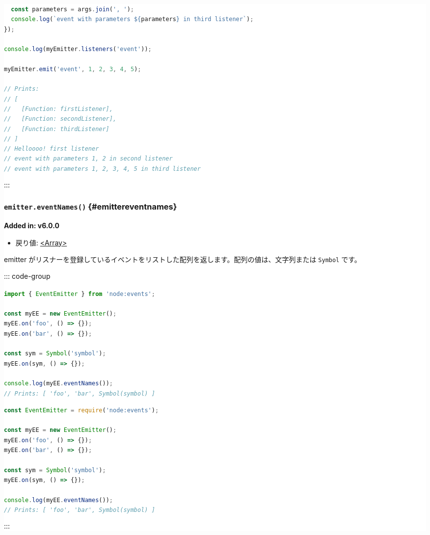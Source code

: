 ```js [CJS]
  const parameters = args.join(', ');
  console.log(`event with parameters ${parameters} in third listener`);
});

console.log(myEmitter.listeners('event'));

myEmitter.emit('event', 1, 2, 3, 4, 5);

// Prints:
// [
//   [Function: firstListener],
//   [Function: secondListener],
//   [Function: thirdListener]
// ]
// Helloooo! first listener
// event with parameters 1, 2 in second listener
// event with parameters 1, 2, 3, 4, 5 in third listener
```
:::


### `emitter.eventNames()` {#emittereventnames}

**Added in: v6.0.0**

- 戻り値: [\<Array\>](https://developer.mozilla.org/en-US/docs/Web/JavaScript/Reference/Global_Objects/Array)

emitter がリスナーを登録しているイベントをリストした配列を返します。配列の値は、文字列または `Symbol` です。

::: code-group
```js [ESM]
import { EventEmitter } from 'node:events';

const myEE = new EventEmitter();
myEE.on('foo', () => {});
myEE.on('bar', () => {});

const sym = Symbol('symbol');
myEE.on(sym, () => {});

console.log(myEE.eventNames());
// Prints: [ 'foo', 'bar', Symbol(symbol) ]
```

```js [CJS]
const EventEmitter = require('node:events');

const myEE = new EventEmitter();
myEE.on('foo', () => {});
myEE.on('bar', () => {});

const sym = Symbol('symbol');
myEE.on(sym, () => {});

console.log(myEE.eventNames());
// Prints: [ 'foo', 'bar', Symbol(symbol) ]
```
:::
